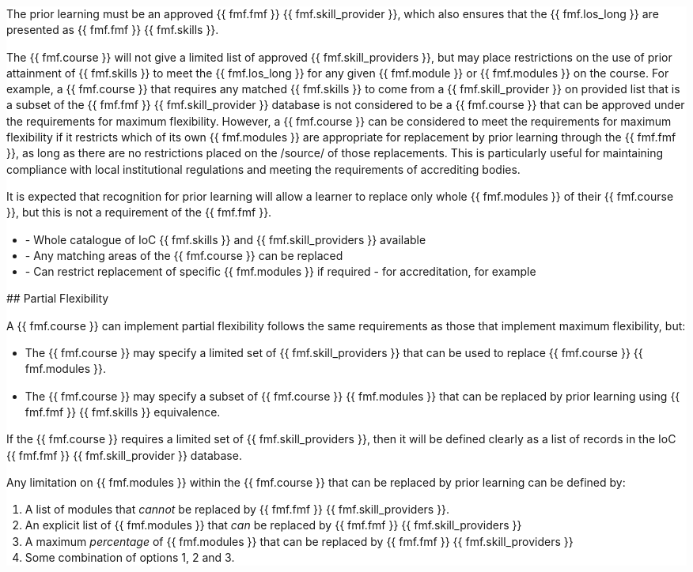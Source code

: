 The prior learning must be an approved {{ fmf.fmf }} {{ fmf.skill_provider }},
which also ensures that the {{ fmf.los_long }} are presented as {{ fmf.fmf }}
{{ fmf.skills }}.

The {{ fmf.course }} will not give a limited list of approved
{{ fmf.skill_providers }}, but may place restrictions on the use of prior
attainment of {{ fmf.skills }} to meet the {{ fmf.los_long }} for any given
{{ fmf.module }} or {{ fmf.modules }} on the course.  For example, a
{{ fmf.course }} that requires any matched {{ fmf.skills }} to come from a
{{ fmf.skill_provider }} on provided list that is a subset of the
{{ fmf.fmf }} {{ fmf.skill_provider }} database is not considered to be a
{{ fmf.course }} that can be approved under the requirements for maximum
flexibility.  However, a {{ fmf.course }} can be considered to meet the
requirements for maximum flexibility if it restricts which of its own
{{ fmf.modules }} are appropriate for replacement by prior learning
through the {{ fmf.fmf }}, as long as there are no restrictions placed on
the /source/ of those replacements. This is particularly useful for
maintaining compliance with local institutional regulations and
meeting the requirements of accrediting bodies.

It is expected that recognition for prior learning will allow a
learner to replace only whole {{ fmf.modules }} of their {{ fmf.course }}, but
this is not a requirement of the {{ fmf.fmf }}.


<div class="todo">
<ul>
<li>  - Whole catalogue of IoC {{ fmf.skills }} and {{ fmf.skill_providers }} available
<li>  - Any matching areas of the {{ fmf.course }} can be replaced
<li>  - Can restrict replacement of specific {{ fmf.modules }} if required -
    for accreditation, for example
	</ul>
 </div>
## Partial Flexibility

A {{ fmf.course }} can implement partial flexibility follows the same
requirements as those that implement maximum flexibility, but:

 - The {{ fmf.course }} may specify a limited set of {{ fmf.skill_providers }}
   that can be used to replace {{ fmf.course }} {{ fmf.modules }}.

 - The {{ fmf.course }} may specify a subset of {{ fmf.course }} {{ fmf.modules }}
   that can be replaced by prior learning using {{ fmf.fmf }} {{ fmf.skills }}
   equivalence.

If the {{ fmf.course }} requires a limited set of {{ fmf.skill_providers }},
then it will be defined clearly as a list of records in the IoC
{{ fmf.fmf }} {{ fmf.skill_provider }} database.

Any limitation on {{ fmf.modules }} within the {{ fmf.course }} that can be replaced
by prior learning can be defined by:

1. A list of modules that *cannot* be replaced by {{ fmf.fmf }}
    {{ fmf.skill_providers }}.
 2. An explicit list of {{ fmf.modules }} that *can* be replaced by
    {{ fmf.fmf }} {{ fmf.skill_providers }}
 3. A maximum *percentage* of {{ fmf.modules }} that can be replaced by
    {{ fmf.fmf }} {{ fmf.skill_providers }}
 4. Some combination of options 1, 2 and 3.
